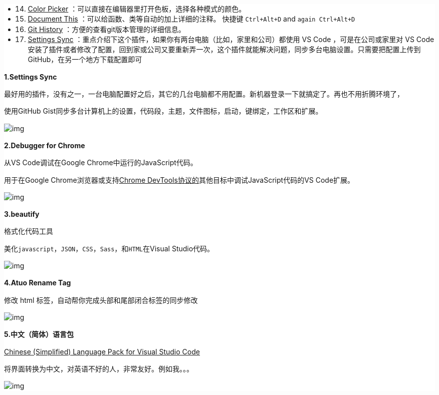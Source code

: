 * 14. [Color Picker](https://marketplace.visualstudio.com/items?itemName=anseki.vscode-color) ：可以直接在编辑器里打开色板，选择各种模式的颜色。
* 15. [Document This](https://marketplace.visualstudio.com/items?itemName=joelday.docthis) ：可以给函数、类等自动的加上详细的注释。
  快捷键 `Ctrl+Alt+D` and `again Ctrl+Alt+D`
* 16. [Git History](https://marketplace.visualstudio.com/items?itemName=donjayamanne.githistory) ：方便的查看git版本管理的详细信息。
* 17. [Settings Sync](https://marketplace.visualstudio.com/items?itemName=Shan.code-settings-sync) ：重点介绍下这个插件，如果你有两台电脑（比如，家里和公司）都使用 VS Code ，可是在公司或家里对 VS Code 安装了插件或者修改了配置，回到家或公司又要重新弄一次，这个插件就能解决问题，同步多台电脑设置。只需要把配置上传到GitHub，在另一个地方下载配置即可





**1.Settings Sync**

最好用的插件，没有之一，一台电脑配置好之后，其它的几台电脑都不用配置。新机器登录一下就搞定了。再也不用折腾环境了，

使用GitHub Gist同步多台计算机上的设置，代码段，主题，文件图标，启动，键绑定，工作区和扩展。



![img](https:////upload-images.jianshu.io/upload_images/14464859-fb7068d23d498ddb.png?imageMogr2/auto-orient/strip%7CimageView2/2/w/657/format/webp)

**2.Debugger for Chrome**

从VS Code调试在Google Chrome中运行的JavaScript代码。

用于在Google Chrome浏览器或支持[Chrome DevTools协议的](https://chromedevtools.github.io/debugger-protocol-viewer/)其他目标中调试JavaScript代码的VS Code扩展。



![img](https:////upload-images.jianshu.io/upload_images/14464859-a0708139132b0af8.png?imageMogr2/auto-orient/strip%7CimageView2/2/w/690/format/webp)

**3.beautify**

格式化代码工具

美化`javascript`，`JSON`，`CSS`，`Sass`，和`HTML`在Visual Studio代码。



![img](https:////upload-images.jianshu.io/upload_images/14464859-4720f7961226fb6b.png?imageMogr2/auto-orient/strip%7CimageView2/2/w/639/format/webp)

**4.Atuo Rename Tag**

修改 html 标签，自动帮你完成头部和尾部闭合标签的同步修改



![img](https:////upload-images.jianshu.io/upload_images/14464859-cd4c695fa202b259.png?imageMogr2/auto-orient/strip%7CimageView2/2/w/222/format/webp)

**5.中文（简体）语言包**

[Chinese (Simplified) Language Pack for Visual Studio Code](https://marketplace.visualstudio.com/items?itemName=MS-CEINTL.vscode-language-pack-zh-hans)

将界面转换为中文，对英语不好的人，非常友好。例如我。。。



![img](https:////upload-images.jianshu.io/upload_images/14464859-a5e8b1406a14df59.png?imageMogr2/auto-orient/strip%7CimageView2/2/w/948/format/webp)
